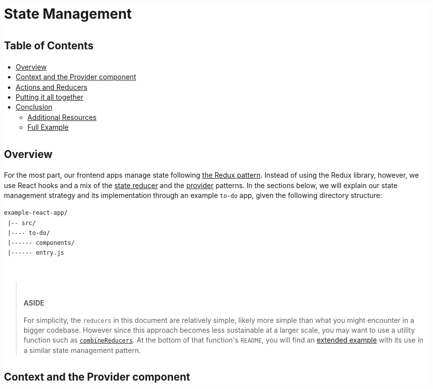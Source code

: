 # State Management

## Table of Contents

-   [Overview](#overview)
-   [Context and the Provider component](#context-and-the-provider-component)
-   [Actions and Reducers](#actions-and-reducers)
-   [Putting it all together](#putting-it-all-together)
-   [Conclusion](#conclusion)
    -   [Additional Resources](#additional-resources)
    -   [Full Example](#full-example)

## Overview



For the most part, our frontend apps manage state following
[the Redux pattern](https://redux.js.org/tutorials/essentials/part-1-overview-concepts#state-management). Instead of
using the Redux library, however, we use React hooks and a mix of the
[state reducer](https://react.dev/learn/extracting-state-logic-into-a-reducer) and the
[provider](https://react.dev/learn/scaling-up-with-reducer-and-context) patterns. In the sections below, we will explain
our state management strategy and its implementation through an example `to-do` app, given the following directory
structure:

```
example-react-app/
 |-- src/
 |---- to-do/
 |------ components/
 |------ entry.js
```

<br/>

> <br/>
>
> **ASIDE**
>
> For simplicity, the `reducers` in this document are relatively simple, likely more simple than
> what you might encounter in a bigger codebase. However since this approach becomes less
> sustainable at a larger scale, you may want to use a utility function such as [`combineReducers`](../packages/combine-reducers/README.md).
> At the bottom of that function's `README`, you will find an [extended example](../packages/combine-reducers/README.md#extended-example) with its use in a
> similar state management pattern.
> <br />

## Context and the Provider component
